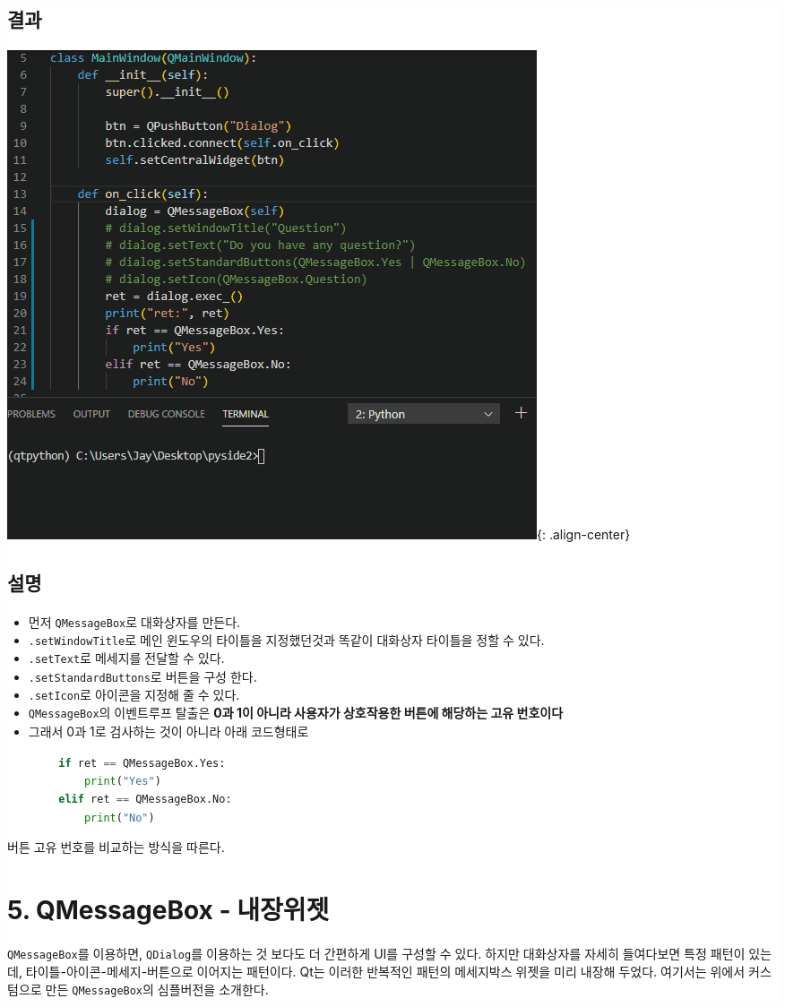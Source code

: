 ## 결과
![](https://raw.githubusercontent.com/jeakwon/pyside2/master/06_dialogs/dlg4.gif){: .align-center}

## 설명
- 먼저 `QMessageBox`로 대화상자를 만든다.
- `.setWindowTitle`로 메인 윈도우의 타이틀을 지정했던것과 똑같이 대화상자 타이틀을 정할 수 있다.
- `.setText`로 메세지를 전달할 수 있다.
- `.setStandardButtons`로 버튼을 구성 한다.
- `.setIcon`로 아이콘을 지정해 줄 수 있다. 
- `QMessageBox`의 이벤트루프 탈출은 **0과 1이 아니라 사용자가 상호작용한 버튼에 해당하는 고유 번호이다**
- 그래서 0과 1로 검사하는 것이 아니라 아래 코드형태로 
```python
        if ret == QMessageBox.Yes:
            print("Yes")
        elif ret == QMessageBox.No:
            print("No")
```
버튼 고유 번호를 비교하는 방식을 따른다.

# 5. QMessageBox - 내장위젯
`QMessageBox`를 이용하면, `QDialog`를 이용하는 것 보다도 더 간편하게 UI를 구성할 수 있다. 
하지만 대화상자를 자세히 들여다보면 특정 패턴이 있는데, 타이틀-아이콘-메세지-버튼으로
이어지는 패턴이다. Qt는 이러한 반복적인 패턴의 메세지박스 위젯을 미리 내장해 두었다.
여기서는 위에서 커스텀으로 만든 `QMessageBox`의 심플버전을 소개한다.
